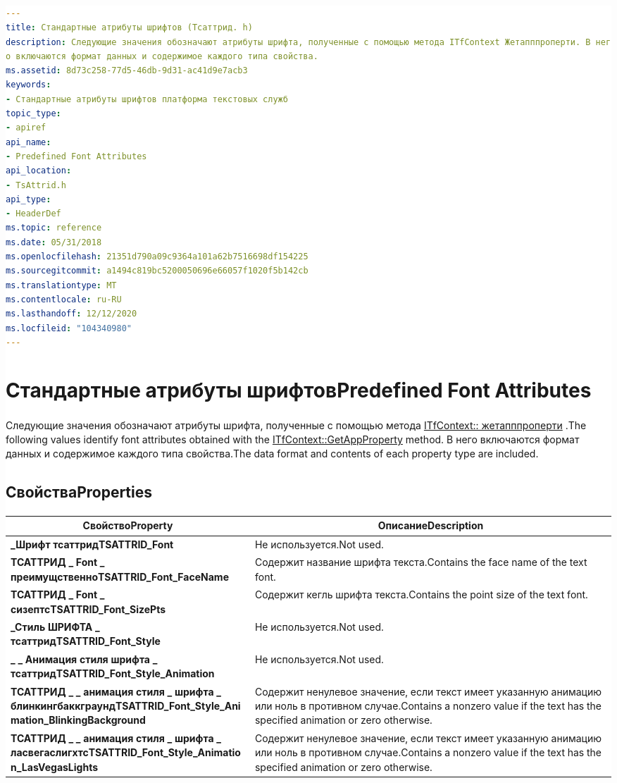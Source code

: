 ```yaml
---
title: Стандартные атрибуты шрифтов (Тсаттрид. h)
description: Следующие значения обозначают атрибуты шрифта, полученные с помощью метода ITfContext Жетапппроперти. В него включаются формат данных и содержимое каждого типа свойства.
ms.assetid: 8d73c258-77d5-46db-9d31-ac41d9e7acb3
keywords:
- Стандартные атрибуты шрифтов платформа текстовых служб
topic_type:
- apiref
api_name:
- Predefined Font Attributes
api_location:
- TsAttrid.h
api_type:
- HeaderDef
ms.topic: reference
ms.date: 05/31/2018
ms.openlocfilehash: 21351d790a09c9364a101a62b7516698df154225
ms.sourcegitcommit: a1494c819bc5200050696e66057f1020f5b142cb
ms.translationtype: MT
ms.contentlocale: ru-RU
ms.lasthandoff: 12/12/2020
ms.locfileid: "104340980"
---
```

# <a name="predefined-font-attributes"></a><span data-ttu-id="d6122-105">Стандартные атрибуты шрифтов</span><span class="sxs-lookup"><span data-stu-id="d6122-105">Predefined Font Attributes</span></span>

<span data-ttu-id="d6122-106">Следующие значения обозначают атрибуты шрифта, полученные с помощью метода [ITfContext:: жетапппроперти](/windows/desktop/api/msctf/nf-msctf-itfcontext-getappproperty) .</span><span class="sxs-lookup"><span data-stu-id="d6122-106">The following values identify font attributes obtained with the [ITfContext::GetAppProperty](/windows/desktop/api/msctf/nf-msctf-itfcontext-getappproperty) method.</span></span> <span data-ttu-id="d6122-107">В него включаются формат данных и содержимое каждого типа свойства.</span><span class="sxs-lookup"><span data-stu-id="d6122-107">The data format and contents of each property type are included.</span></span>

## <a name="properties"></a><span data-ttu-id="d6122-108">Свойства</span><span class="sxs-lookup"><span data-stu-id="d6122-108">Properties</span></span>



| <span data-ttu-id="d6122-109">Свойство</span><span class="sxs-lookup"><span data-stu-id="d6122-109">Property</span></span>                                                 | <span data-ttu-id="d6122-110">Описание</span><span class="sxs-lookup"><span data-stu-id="d6122-110">Description</span></span>                                                                                                                 |
|----------------------------------------------------------|-----------------------------------------------------------------------------------------------------------------------------|
| <span data-ttu-id="d6122-111">**\_Шрифт тсаттрид**</span><span class="sxs-lookup"><span data-stu-id="d6122-111">**TSATTRID\_Font**</span></span>                                       | <span data-ttu-id="d6122-112">Не используется.</span><span class="sxs-lookup"><span data-stu-id="d6122-112">Not used.</span></span>                                                                                                                   |
| <span data-ttu-id="d6122-113">**ТСАТТРИД \_ Font \_ преимущственно**</span><span class="sxs-lookup"><span data-stu-id="d6122-113">**TSATTRID\_Font\_FaceName**</span></span>                             | <span data-ttu-id="d6122-114">Содержит название шрифта текста.</span><span class="sxs-lookup"><span data-stu-id="d6122-114">Contains the face name of the text font.</span></span>                                                                                    |
| <span data-ttu-id="d6122-115">**ТСАТТРИД \_ Font \_ сизептс**</span><span class="sxs-lookup"><span data-stu-id="d6122-115">**TSATTRID\_Font\_SizePts**</span></span>                              | <span data-ttu-id="d6122-116">Содержит кегль шрифта текста.</span><span class="sxs-lookup"><span data-stu-id="d6122-116">Contains the point size of the text font.</span></span>                                                                                   |
| <span data-ttu-id="d6122-117">**\_Стиль ШРИФТА \_ тсаттрид**</span><span class="sxs-lookup"><span data-stu-id="d6122-117">**TSATTRID\_Font\_Style**</span></span>                                | <span data-ttu-id="d6122-118">Не используется.</span><span class="sxs-lookup"><span data-stu-id="d6122-118">Not used.</span></span>                                                                                                                   |
| <span data-ttu-id="d6122-119">**\_ \_ Анимация стиля шрифта \_ тсаттрид**</span><span class="sxs-lookup"><span data-stu-id="d6122-119">**TSATTRID\_Font\_Style\_Animation**</span></span>                     | <span data-ttu-id="d6122-120">Не используется.</span><span class="sxs-lookup"><span data-stu-id="d6122-120">Not used.</span></span>                                                                                                                   |
| <span data-ttu-id="d6122-121">**ТСАТТРИД \_ \_ анимация стиля \_ шрифта \_ блинкингбаккграунд**</span><span class="sxs-lookup"><span data-stu-id="d6122-121">**TSATTRID\_Font\_Style\_Animation\_BlinkingBackground**</span></span> | <span data-ttu-id="d6122-122">Содержит ненулевое значение, если текст имеет указанную анимацию или ноль в противном случае.</span><span class="sxs-lookup"><span data-stu-id="d6122-122">Contains a nonzero value if the text has the specified animation or zero otherwise.</span></span>                                         |
| <span data-ttu-id="d6122-123">**ТСАТТРИД \_ \_ анимация стиля \_ шрифта \_ ласвегаслигхтс**</span><span class="sxs-lookup"><span data-stu-id="d6122-123">**TSATTRID\_Font\_Style\_Animation\_LasVegasLights**</span></span>     | <span data-ttu-id="d6122-124">Содержит ненулевое значение, если текст имеет указанную анимацию или ноль в противном случае.</span><span class="sxs-lookup"><span data-stu-id="d6122-124">Contains a nonzero value if the text has the specified animation or zero otherwise.</span></span>                                         |